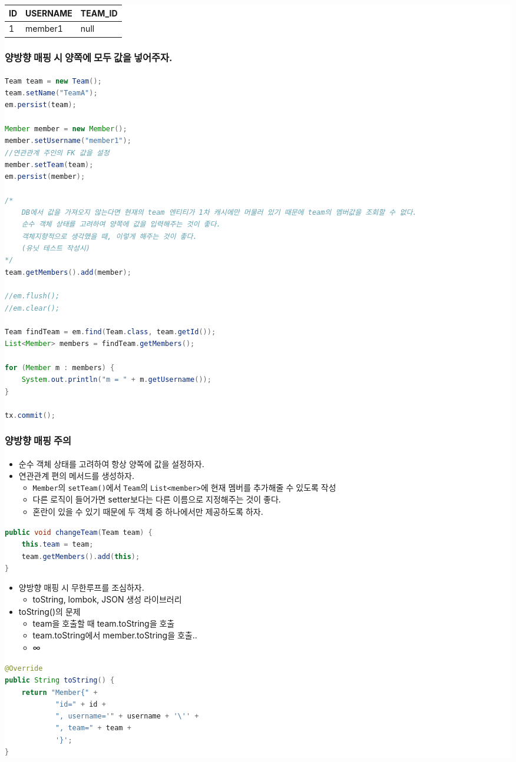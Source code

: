 | ID  | USERNAME | TEAM_ID |
| --- | -------- | ------- |
| 1   | member1  | null    |

### 양방향 매핑 시 양쪽에 모두 값을 넣어주자.
```java hl:17
Team team = new Team();
team.setName("TeamA");
em.persist(team);

Member member = new Member();
member.setUsername("member1");
//연관관계 주인의 FK 값을 설정
member.setTeam(team);
em.persist(member);

/*
	DB에서 값을 가져오지 않는다면 현재의 team 엔티티가 1차 캐시에만 머물러 있기 때문에 team의 멤버값을 조회할 수 없다.
	순수 객체 상태를 고려하여 양쪽에 값을 입력해주는 것이 좋다.
	객체지향적으로 생각했을 때, 이렇게 해주는 것이 좋다.
	(유닛 테스트 작성시)
*/
team.getMembers().add(member);

//em.flush();
//em.clear();

Team findTeam = em.find(Team.class, team.getId());
List<Member> members = findTeam.getMembers();

for (Member m : members) {
	System.out.println("m = " + m.getUsername());
}

tx.commit();
```
### 양방향 매핑 주의
- 순수 객체 상태를 고려하여 항상 양쪽에 값을 설정하자.
- 연관관계 편의 메서드를 생성하자.
	- `Member`의 `setTeam()`에서 `Team`의 `List<member>`에 현재 멤버를 추가해줄 수 있도록 작성
	- 다른 로직이 들어가면 setter보다는 다른 이름으로 지정해주는 것이 좋다. 
	- 혼란이 있을 수 있기 때문에 두 객체 중 하나에서만 제공하도록 하자.
```java
public void changeTeam(Team team) {
	this.team = team;
	team.getMembers().add(this);
}
```
- 양방향 매핑 시 무한루프를 조심하자.
	- toString, lombok, JSON 생성 라이브러리
- toString()의 문제
	- team을 호출할 때 team.toString을 호출
	- team.toString에서 member.toString을 호출.. 
	- ∞
```java
@Override
public String toString() {
	return "Member{" +
			"id=" + id +
			", username='" + username + '\'' +
			", team=" + team +
			'}';
}
```